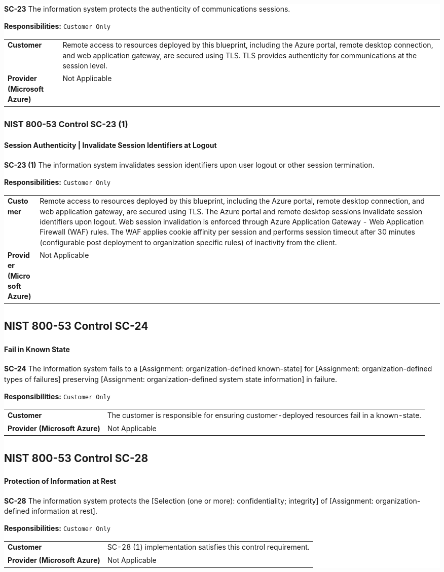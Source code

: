 **SC-23** The information system protects the authenticity of communications sessions.

**Responsibilities:** `Customer Only`

|||
|---|---|
| **Customer** | Remote access to resources deployed by this blueprint, including the Azure portal, remote desktop connection, and web application gateway, are secured using TLS. TLS provides authenticity for communications at the session level. |
| **Provider (Microsoft Azure)** | Not Applicable |


 ### NIST 800-53 Control SC-23 (1)

#### Session Authenticity | Invalidate Session Identifiers at Logout

**SC-23 (1)** The information system invalidates session identifiers upon user logout or other session termination.

**Responsibilities:** `Customer Only`

|||
|---|---|
| **Customer** | Remote access to resources deployed by this blueprint, including the Azure portal, remote desktop connection, and web application gateway, are secured using TLS. The Azure portal and remote desktop sessions invalidate session identifiers upon logout. Web session invalidation is enforced through Azure Application Gateway - Web Application Firewall (WAF) rules. The WAF applies cookie affinity per session and performs session timeout after 30 minutes (configurable post deployment to organization specific rules) of inactivity from the client. |
| **Provider (Microsoft Azure)** | Not Applicable |


 ## NIST 800-53 Control SC-24

#### Fail in Known State

**SC-24** The information system fails to a [Assignment: organization-defined known-state] for [Assignment: organization-defined types of failures] preserving [Assignment: organization-defined system state information] in failure.

**Responsibilities:** `Customer Only`

|||
|---|---|
| **Customer** | The customer is responsible for ensuring customer-deployed resources fail in a known-state. |
| **Provider (Microsoft Azure)** | Not Applicable |


 ## NIST 800-53 Control SC-28

#### Protection of Information at Rest

**SC-28** The information system protects the [Selection (one or more): confidentiality; integrity] of [Assignment: organization-defined information at rest].

**Responsibilities:** `Customer Only`

|||
|---|---|
| **Customer** | SC-28 (1) implementation satisfies this control requirement. |
| **Provider (Microsoft Azure)** | Not Applicable |
